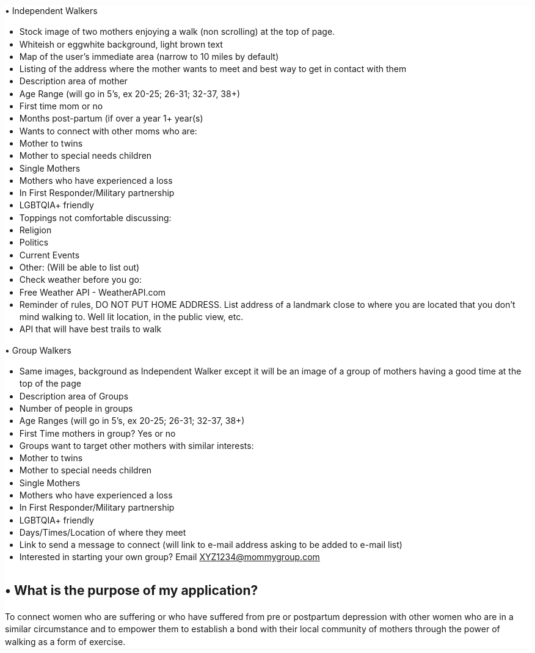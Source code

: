 •	Independent Walkers
-	Stock image of two mothers enjoying a walk (non scrolling) at the top of page.
-	Whiteish or eggwhite background, light brown text
-	Map of the user’s immediate area (narrow to 10 miles by default)
-	Listing of the address where the mother wants to meet and best way to get in contact with them
-	Description area of mother
-	Age Range (will go in 5’s, ex 20-25; 26-31; 32-37, 38+)
- First time mom or no
-	Months post-partum (if over a year 1+ year(s)
- Wants to connect with other moms who are:
-	Mother to twins
-	Mother to special needs children
-	Single Mothers
-	Mothers who have experienced a loss
-	In First Responder/Military partnership
-	LGBTQIA+ friendly
-	Toppings not comfortable discussing:
-	Religion
-	Politics
-	Current Events
-	Other: (Will be able to list out)
-	Check weather before you go:
-	Free Weather API - WeatherAPI.com
-	Reminder of rules, DO NOT PUT HOME ADDRESS.  List address of a landmark close to where you are
 located that you don’t mind walking to.  Well lit location, in the public view, etc.
-	API that will have best trails to walk

•	Group Walkers
-	Same images, background as Independent Walker except it will be an image of a group of mothers
 having a good time at the top of the page
-	Description area of Groups
-	Number of people in groups
-	Age Ranges (will go in 5’s, ex 20-25; 26-31; 32-37, 38+)
-	First Time mothers in group? Yes or no
-	Groups want to target other mothers with similar interests:
-	Mother to twins
-	Mother to special needs children
-	Single Mothers
-	Mothers who have experienced a loss
-	In First Responder/Military partnership
-	LGBTQIA+ friendly
-	Days/Times/Location of where they meet
-	Link to send a message to connect (will link to e-mail address asking to be added to e-mail list)
-	Interested in starting your own group?  Email XYZ1234@mommygroup.com

## •	What is the purpose of my application? ##

To connect women who are suffering or who have suffered from pre or postpartum depression with other
 women who are in a similar circumstance and to empower them to establish a bond with their local
 community of mothers through the power of walking as a form of exercise.
